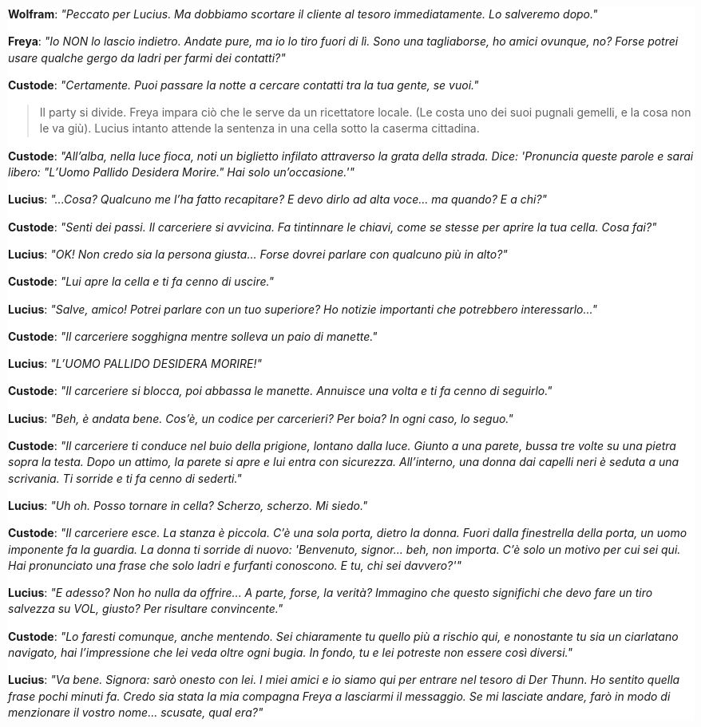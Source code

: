**Wolfram**: _"Peccato per Lucius. Ma dobbiamo scortare il cliente al tesoro immediatamente. Lo salveremo dopo."_

**Freya**: _"Io NON lo lascio indietro. Andate pure, ma io lo tiro fuori di lì. Sono una tagliaborse, ho amici ovunque, no? Forse potrei usare qualche gergo da ladri per farmi dei contatti?"_

**Custode**: _"Certamente. Puoi passare la notte a cercare contatti tra la tua gente, se vuoi."_ 

> Il party si divide. Freya impara ciò che le serve da un ricettatore locale. (Le costa uno dei suoi pugnali gemelli, e la cosa non le va giù). Lucius intanto attende la sentenza in una cella sotto la caserma cittadina.

**Custode**: _"All’alba, nella luce fioca, noti un biglietto infilato attraverso la grata della strada. Dice: 'Pronuncia queste parole e sarai libero: "L’Uomo Pallido Desidera Morire." Hai solo un’occasione.'"_

**Lucius**: _"...Cosa? Qualcuno me l’ha fatto recapitare? E devo dirlo ad alta voce… ma quando? E a chi?"_

**Custode**: _"Senti dei passi. Il carceriere si avvicina. Fa tintinnare le chiavi, come se stesse per aprire la tua cella. Cosa fai?"_

**Lucius**: _"OK! Non credo sia la persona giusta... Forse dovrei parlare con qualcuno più in alto?"_

**Custode**: _"Lui apre la cella e ti fa cenno di uscire."_

**Lucius**: _"Salve, amico! Potrei parlare con un tuo superiore? Ho notizie importanti che potrebbero interessarlo..."_

**Custode**: _"Il carceriere sogghigna mentre solleva un paio di manette."_ 

**Lucius**: _"L’UOMO PALLIDO DESIDERA MORIRE!"_

**Custode**: _"Il carceriere si blocca, poi abbassa le manette. Annuisce una volta e ti fa cenno di seguirlo."_ 

**Lucius**: _"Beh, è andata bene. Cos’è, un codice per carcerieri? Per boia? In ogni caso, lo seguo."_ 

**Custode**: _"Il carceriere ti conduce nel buio della prigione, lontano dalla luce. Giunto a una parete, bussa tre volte su una pietra sopra la testa. Dopo un attimo, la parete si apre e lui entra con sicurezza. All’interno, una donna dai capelli neri è seduta a una scrivania. Ti sorride e ti fa cenno di sederti."_ 

**Lucius**: _"Uh oh. Posso tornare in cella? Scherzo, scherzo. Mi siedo."_ 

**Custode**: _"Il carceriere esce. La stanza è piccola. C’è una sola porta, dietro la donna. Fuori dalla finestrella della porta, un uomo imponente fa la guardia. La donna ti sorride di nuovo: 'Benvenuto, signor... beh, non importa. C’è solo un motivo per cui sei qui. Hai pronunciato una frase che solo ladri e furfanti conoscono. E tu, chi sei davvero?'"_

**Lucius**: _"E adesso? Non ho nulla da offrire... A parte, forse, la verità? Immagino che questo significhi che devo fare un tiro salvezza su VOL, giusto? Per risultare convincente."_ 

**Custode**: _"Lo faresti comunque, anche mentendo. Sei chiaramente tu quello più a rischio qui, e nonostante tu sia un ciarlatano navigato, hai l’impressione che lei veda oltre ogni bugia. In fondo, tu e lei potreste non essere così diversi."_ 

**Lucius**: _"Va bene. Signora: sarò onesto con lei. I miei amici e io siamo qui per entrare nel tesoro di Der Thunn. Ho sentito quella frase pochi minuti fa. Credo sia stata la mia compagna Freya a lasciarmi il messaggio. Se mi lasciate andare, farò in modo di menzionare il vostro nome... scusate, qual era?"_
